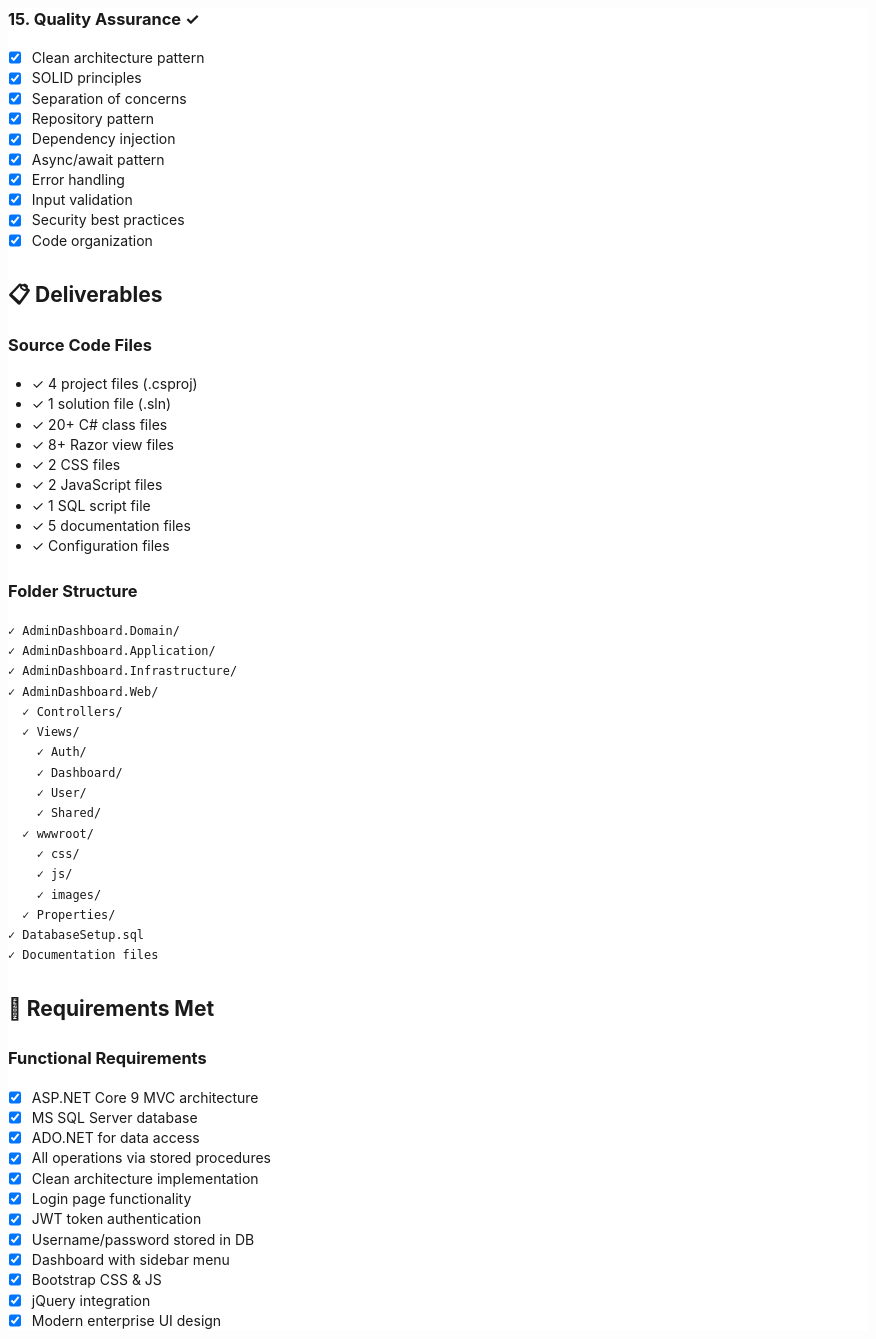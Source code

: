 ### 15. Quality Assurance ✓
- [x] Clean architecture pattern
- [x] SOLID principles
- [x] Separation of concerns
- [x] Repository pattern
- [x] Dependency injection
- [x] Async/await pattern
- [x] Error handling
- [x] Input validation
- [x] Security best practices
- [x] Code organization

## 📋 Deliverables

### Source Code Files
- ✓ 4 project files (.csproj)
- ✓ 1 solution file (.sln)
- ✓ 20+ C# class files
- ✓ 8+ Razor view files
- ✓ 2 CSS files
- ✓ 2 JavaScript files
- ✓ 1 SQL script file
- ✓ 5 documentation files
- ✓ Configuration files

### Folder Structure
```
✓ AdminDashboard.Domain/
✓ AdminDashboard.Application/
✓ AdminDashboard.Infrastructure/
✓ AdminDashboard.Web/
  ✓ Controllers/
  ✓ Views/
    ✓ Auth/
    ✓ Dashboard/
    ✓ User/
    ✓ Shared/
  ✓ wwwroot/
    ✓ css/
    ✓ js/
    ✓ images/
  ✓ Properties/
✓ DatabaseSetup.sql
✓ Documentation files
```

## 🎯 Requirements Met

### Functional Requirements
- [x] ASP.NET Core 9 MVC architecture
- [x] MS SQL Server database
- [x] ADO.NET for data access
- [x] All operations via stored procedures
- [x] Clean architecture implementation
- [x] Login page functionality
- [x] JWT token authentication
- [x] Username/password stored in DB
- [x] Dashboard with sidebar menu
- [x] Bootstrap CSS & JS
- [x] jQuery integration
- [x] Modern enterprise UI design